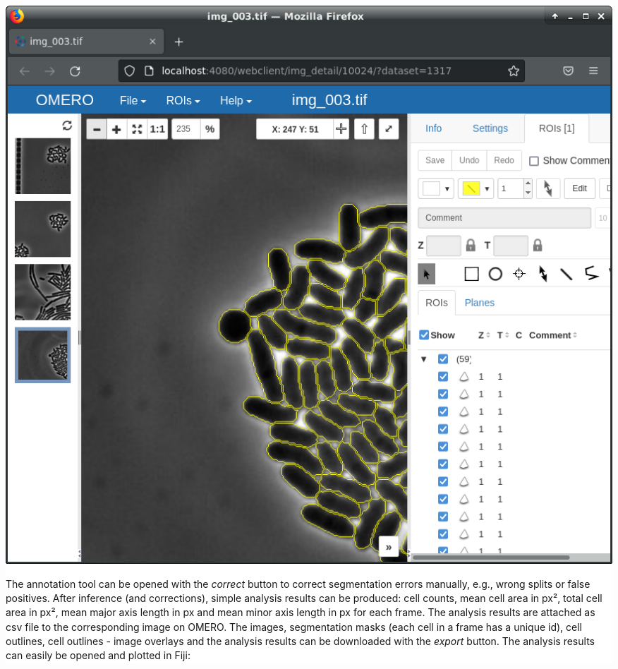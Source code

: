 ![webviewer](doc/webviewer.png)

The annotation tool can be opened with the *correct* button to correct segmentation errors manually, e.g., wrong splits or false positives. After inference (and corrections), simple analysis results can be produced: cell counts, mean cell area in px², total cell area in px², mean major axis length in px and mean minor axis length in px for each frame. The analysis results are attached as csv file to the corresponding image on OMERO. The images, segmentation masks (each cell in a frame has a unique id), cell outlines, cell outlines - image overlays and the analysis results can be downloaded with the *export* button. The analysis results can easily be opened and plotted in Fiji:
